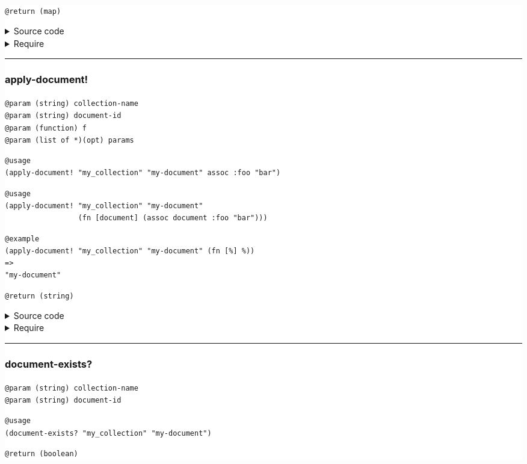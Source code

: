 ```
@return (map)
```

<details><summary>Source code</summary></details>

<details><summary>Require</summary></details>

---

### apply-document!

```
@param (string) collection-name
@param (string) document-id
@param (function) f
@param (list of *)(opt) params
```

```
@usage
(apply-document! "my_collection" "my-document" assoc :foo "bar")
```

```
@usage
(apply-document! "my_collection" "my-document"
                 (fn [document] (assoc document :foo "bar")))
```

```
@example
(apply-document! "my_collection" "my-document" (fn [%] %))
=>
"my-document"
```

```
@return (string)
```

<details><summary>Source code</summary></details>

<details><summary>Require</summary></details>

---

### document-exists?

```
@param (string) collection-name
@param (string) document-id
```

```
@usage
(document-exists? "my_collection" "my-document")
```

```
@return (boolean)
```
